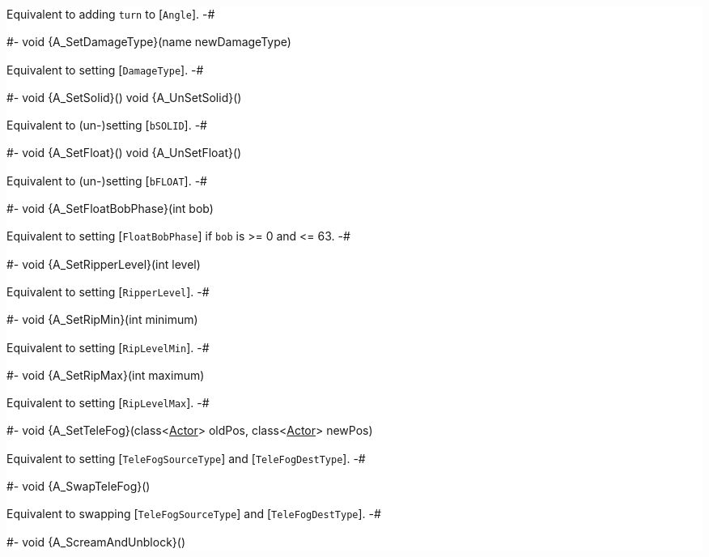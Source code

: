 Equivalent to adding `turn` to [`Angle`].
-#

#-
void {A_SetDamageType}(name newDamageType)

Equivalent to setting [`DamageType`].
-#

#-
void {A_SetSolid}()
void {A_UnSetSolid}()

Equivalent to (un-)setting [`bSOLID`].
-#

#-
void {A_SetFloat}()
void {A_UnSetFloat}()

Equivalent to (un-)setting [`bFLOAT`].
-#

#-
void {A_SetFloatBobPhase}(int bob)

Equivalent to setting [`FloatBobPhase`] if `bob` is >= 0 and <= 63.
-#

#-
void {A_SetRipperLevel}(int level)

Equivalent to setting [`RipperLevel`].
-#

#-
void {A_SetRipMin}(int minimum)

Equivalent to setting [`RipLevelMin`].
-#

#-
void {A_SetRipMax}(int maximum)

Equivalent to setting [`RipLevelMax`].
-#

#-
void {A_SetTeleFog}(class<[Actor]\> oldPos, class<[Actor]\> newPos)

Equivalent to setting [`TeleFogSourceType`] and [`TeleFogDestType`].
-#

#-
void {A_SwapTeleFog}()

Equivalent to swapping [`TeleFogSourceType`] and [`TeleFogDestType`].
-#

#-
void {A_ScreamAndUnblock}()


[AAPTR_DEFAULT]: EPointerFlags.md#enum-AAPTR_DEFAULT
[AAPTR_MASTER]: EPointerFlags.md#enum-AAPTR_MASTER
[AAPTR_PLAYER1]: EPointerFlags.md#enum-AAPTR_PLAYER1
[AAPTR_TARGET]: EPointerFlags.md#enum-AAPTR_TARGET
[ATTN_NORM]: ../Globals.md#memb-ATTN_NORM
[Actor]: #actor
[Ammo]: ../Weapons/Ammo.md
[CHAN_BODY]: ESoundFlags.md#enum-CHAN_BODY
[CHAN_VOICE]: ESoundFlags.md#enum-CHAN_VOICE
[Console]: ../Drawing/Console.md
[EStateUseFlags]: EStateUseFlags.md
[ExecuteSpecial]: ../Level/LevelLocals.md#mthd-ExecuteSpecial
[FCheckPosition]: FCheckPosition.md
[FLAG_NO_CHANGE]: ../Globals.md#memb-FLAG_NO_CHANGE
[FLineTraceData]: FLineTraceData.md
[FRailParams]: FRailParams.md
[FTranslatedLineTarget]: FTranslatedLineTarget.md
[GetId]: ../Drawing/Translation.md#mthd-GetId
[HR_SHADOW]: ../Globals.md#memb-HR_SHADOW
[HX_SHADOW]: ../Globals.md#memb-HX_SHADOW
[Inventory]: ../Inventory/Inventory.md
[LOF_NOSIGHTCHECK]: ELookFlags.md#enum-LOF_NOSIGHTCHECK
[LevelLocals]: ../Level/LevelLocals.md
[Lightning]: ../Hexen/Lightning.md
[Line]: ../Level/Line.md
[LinkContext]: LinkContext.md
[LookExParams]: LookExParams.md
[MidPrint]: ../Drawing/Console.md#mthd-MidPrint
[NO_REPLACE]: EReplace.md#enum-NO_REPLACE
[Object]: Object.md
[PSP_WEAPON]: ../Weapons/EPspLayers.md#enum-PSP_WEAPON
[PlayerInfo]: ../Players/PlayerInfo.md
[PlayerPawn]: ../Players/PlayerPawn.md
[PrintF]: ../Drawing/Console.md#mthd-PrintF
[RADF_HURTSOURCE]: RadiusDamageFlags.md#enum-RADF_HURTSOURCE
[RSF_FOG]: ERespawnFlags.md#enum-RSF_FOG
[Sector]: ../Level/Sector.md
[SeqNode]: ../Sound/SeqNode.md
[SpecialSpot]: ../MapFuncs/SpecialSpot.md
[State]: State.md
[TICRATE]: Object.md#memb-TICRATE
[TerrainDef]: ../Level/TerrainDef.md
[Thinker]: Thinker.md
[Weapon]: ../Weapons/Weapon.md
[struct-Translation]: ../Drawing/Translation.md
[decals]: ../../Concepts/Decals.md
[legacy render style]: ../../Concepts/RenderStyles.md
[translatable string]: ../../Concepts/Localization.md
[translation string]: ../../Concepts/Translations.md